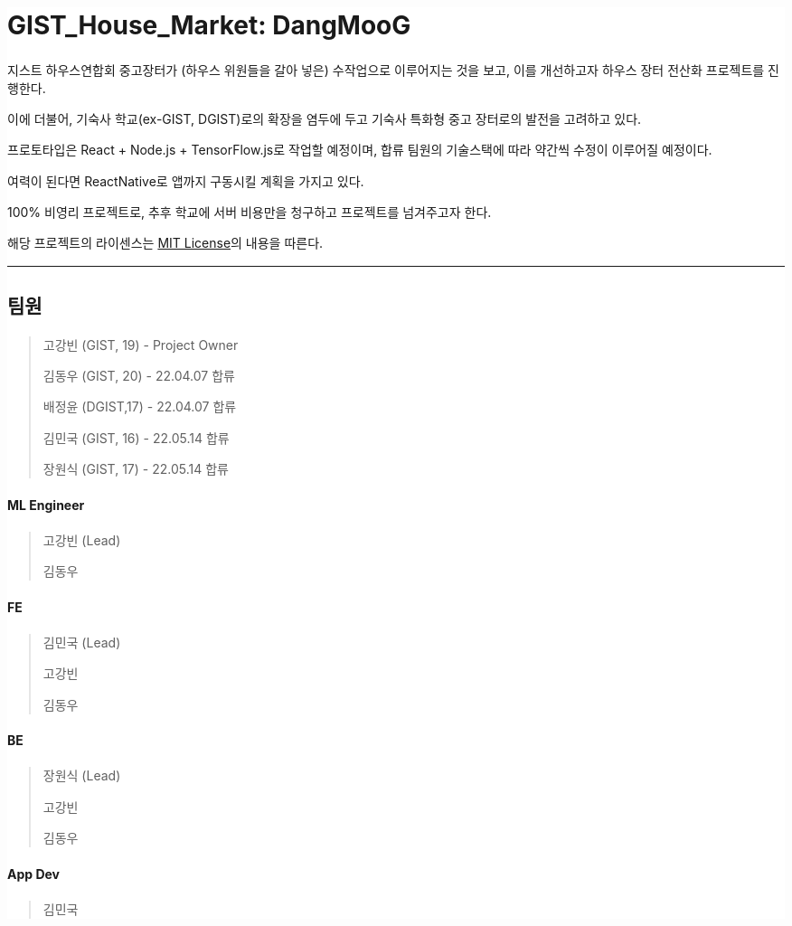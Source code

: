 # GIST_House_Market: DangMooG

지스트 하우스연합회 중고장터가 (하우스 위원들을 갈아 넣은) 수작업으로 이루어지는 것을 보고, 이를 개선하고자 하우스 장터 전산화 프로젝트를 진행한다.

이에 더불어, 기숙사 학교(ex-GIST, DGIST)로의 확장을 염두에 두고 기숙사 특화형 중고 장터로의 발전을 고려하고 있다.

프로토타입은 React + Node.js + TensorFlow.js로 작업할 예정이며, 합류 팀원의 기술스택에 따라 약간씩 수정이 이루어질 예정이다.

여력이 된다면 ReactNative로 앱까지 구동시킬 계획을 가지고 있다.

100% 비영리 프로젝트로, 추후 학교에 서버 비용만을 청구하고 프로젝트를 넘겨주고자 한다.

해당 프로젝트의 라이센스는 <a href="https://github.com/KevinTheRainmaker/DangMooG/blob/main/LICENSE">MIT License</a>의 내용을 따른다.

---

## 팀원

> 고강빈 (GIST, 19) - Project Owner
> 
> 김동우 (GIST, 20) - 22.04.07 합류
> 
> 배정윤 (DGIST,17) - 22.04.07 합류
> 
> 김민국 (GIST, 16) - 22.05.14 합류
> 
> 장원식 (GIST, 17) - 22.05.14 합류

#### ML Engineer

> 고강빈 (Lead)
> 
> 김동우

#### FE

> 김민국 (Lead)
> 
> 고강빈
> 
> 김동우

#### BE

> 장원식 (Lead)
> 
> 고강빈
> 
> 김동우

#### App Dev

> 김민국
